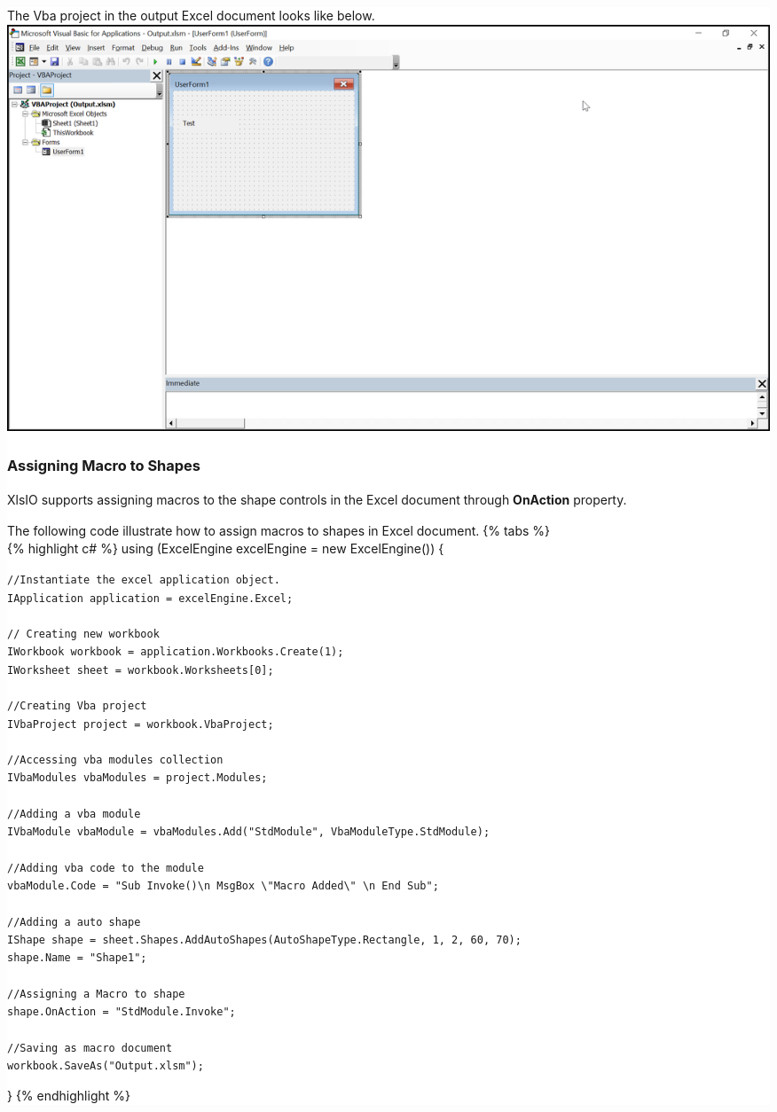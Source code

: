 The Vba project in the output Excel document looks like below.
![working with macros](Working-with-Macros_images/Working-with-Macros_image7.png)

### Assigning Macro to Shapes
XlsIO supports assigning macros to the shape controls in the Excel document through **OnAction** property. 

The following code illustrate how to assign macros to shapes in Excel document.
{% tabs %}  
{% highlight c# %}
using (ExcelEngine excelEngine = new ExcelEngine())
{

    //Instantiate the excel application object.
    IApplication application = excelEngine.Excel;

    // Creating new workbook
    IWorkbook workbook = application.Workbooks.Create(1);
    IWorksheet sheet = workbook.Worksheets[0];

    //Creating Vba project
    IVbaProject project = workbook.VbaProject;

    //Accessing vba modules collection
    IVbaModules vbaModules = project.Modules;

    //Adding a vba module
    IVbaModule vbaModule = vbaModules.Add("StdModule", VbaModuleType.StdModule);

    //Adding vba code to the module
    vbaModule.Code = "Sub Invoke()\n MsgBox \"Macro Added\" \n End Sub";

    //Adding a auto shape
    IShape shape = sheet.Shapes.AddAutoShapes(AutoShapeType.Rectangle, 1, 2, 60, 70);
    shape.Name = "Shape1";

    //Assigning a Macro to shape
    shape.OnAction = "StdModule.Invoke";

    //Saving as macro document
    workbook.SaveAs("Output.xlsm");
}
{% endhighlight %}
